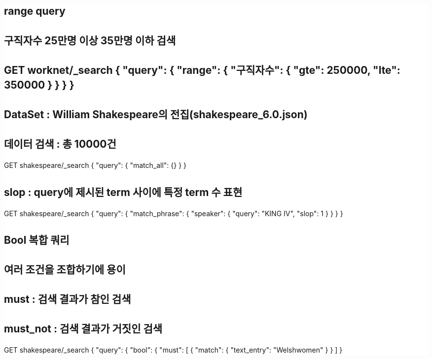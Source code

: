 ## range query
## 구직자수 25만명 이상 35만명 이하 검색
GET worknet/_search
{
  "query": {
    "range": {
      "구직자수": {
        "gte": 250000,
        "lte": 350000
      }
    }
  }
}
--------------------------------------------
## DataSet : William Shakespeare의 전집(shakespeare_6.0.json)

## 데이터 검색 : 총 10000건
GET shakespeare/_search
{
  "query": {
    "match_all": {}
  }
}


## slop : query에 제시된 term 사이에 특정 term 수 표현
GET shakespeare/_search
{
  "query": {
    "match_phrase": {
      "speaker": {
        "query": "KING IV",
        "slop": 1
      }
    }
  }
}



## Bool 복합 쿼리 
## 여러 조건을 조합하기에 용이
## must : 검색 결과가 참인 검색
## must_not : 검색 결과가 거짓인 검색 
GET shakespeare/_search
{
  "query": {
    "bool": {
      "must": [
        {
          "match": {
            "text_entry": "Welshwomen"
          }
        }
      ]
    }